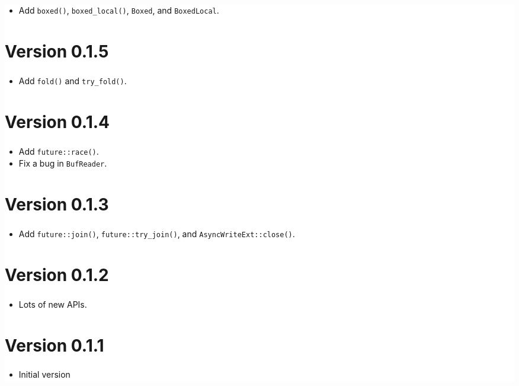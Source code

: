 - Add `boxed()`, `boxed_local()`, `Boxed`, and `BoxedLocal`.

# Version 0.1.5

- Add `fold()` and `try_fold()`.

# Version 0.1.4

- Add `future::race()`.
- Fix a bug in `BufReader`.

# Version 0.1.3

- Add `future::join()`, `future::try_join()`, and `AsyncWriteExt::close()`.

# Version 0.1.2

- Lots of new APIs.

# Version 0.1.1

- Initial version
